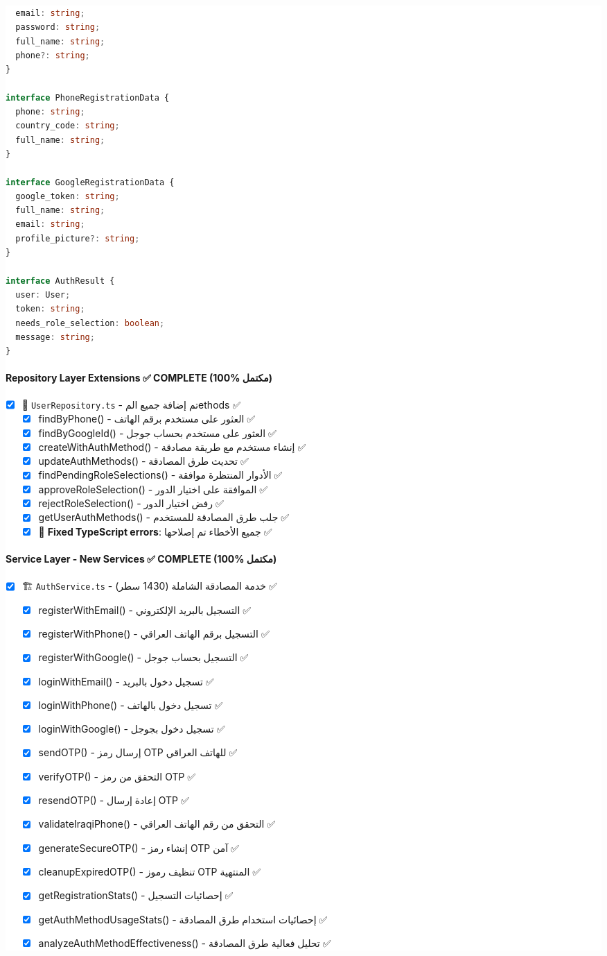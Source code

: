   ```typescript
    email: string;
    password: string;
    full_name: string;
    phone?: string;
  }
  
  interface PhoneRegistrationData {
    phone: string;
    country_code: string;
    full_name: string;
  }
  
  interface GoogleRegistrationData {
    google_token: string;
    full_name: string;
    email: string;
    profile_picture?: string;
  }
  
  interface AuthResult {
    user: User;
    token: string;
    needs_role_selection: boolean;
    message: string;
  }
  ```

#### Repository Layer Extensions ✅ **COMPLETE (100% مكتمل)**
- [x] 🔧 `UserRepository.ts` - تم إضافة جميع المethods ✅
  - [x] findByPhone() - العثور على مستخدم برقم الهاتف ✅
  - [x] findByGoogleId() - العثور على مستخدم بحساب جوجل ✅
  - [x] createWithAuthMethod() - إنشاء مستخدم مع طريقة مصادقة ✅
  - [x] updateAuthMethods() - تحديث طرق المصادقة ✅
  - [x] findPendingRoleSelections() - الأدوار المنتظرة موافقة ✅
  - [x] approveRoleSelection() - الموافقة على اختيار الدور ✅
  - [x] rejectRoleSelection() - رفض اختيار الدور ✅
  - [x] getUserAuthMethods() - جلب طرق المصادقة للمستخدم ✅
  - [x] 🔧 **Fixed TypeScript errors**: جميع الأخطاء تم إصلاحها ✅

#### Service Layer - New Services ✅ **COMPLETE (100% مكتمل)**
- [x] 🏗️ `AuthService.ts` - خدمة المصادقة الشاملة (1430 سطر) ✅
  - [x] registerWithEmail() - التسجيل بالبريد الإلكتروني ✅
  - [x] registerWithPhone() - التسجيل برقم الهاتف العراقي ✅
  - [x] registerWithGoogle() - التسجيل بحساب جوجل ✅
  - [x] loginWithEmail() - تسجيل دخول بالبريد ✅
  - [x] loginWithPhone() - تسجيل دخول بالهاتف ✅
  - [x] loginWithGoogle() - تسجيل دخول بجوجل ✅
  - [x] sendOTP() - إرسال رمز OTP للهاتف العراقي ✅
  - [x] verifyOTP() - التحقق من رمز OTP ✅
  - [x] resendOTP() - إعادة إرسال OTP ✅
  - [x] validateIraqiPhone() - التحقق من رقم الهاتف العراقي ✅
  - [x] generateSecureOTP() - إنشاء رمز OTP آمن ✅
  - [x] cleanupExpiredOTP() - تنظيف رموز OTP المنتهية ✅
  - [x] getRegistrationStats() - إحصائيات التسجيل ✅
  - [x] getAuthMethodUsageStats() - إحصائيات استخدام طرق المصادقة ✅
  - [x] analyzeAuthMethodEffectiveness() - تحليل فعالية طرق المصادقة ✅
  